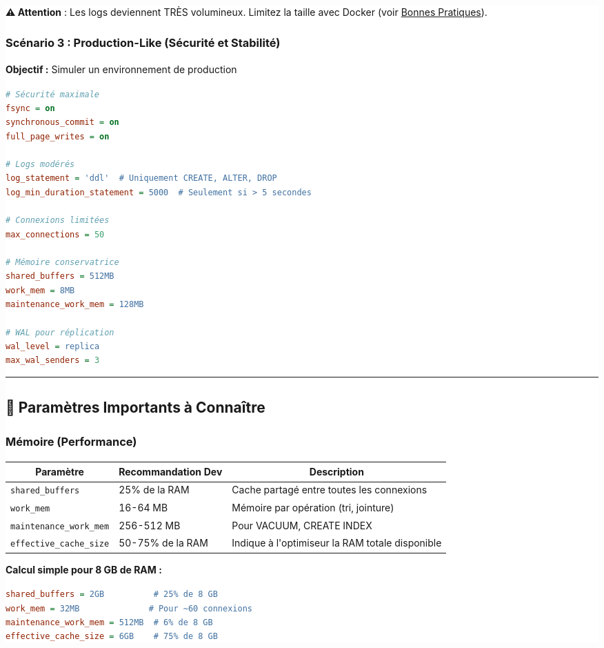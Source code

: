 **⚠️ Attention** : Les logs deviennent TRÈS volumineux. Limitez la taille avec Docker (voir [Bonnes Pratiques](/00-introduction/03-bonnes-pratiques.md)).

### Scénario 3 : Production-Like (Sécurité et Stabilité)

**Objectif :** Simuler un environnement de production

```ini
# Sécurité maximale
fsync = on
synchronous_commit = on
full_page_writes = on

# Logs modérés
log_statement = 'ddl'  # Uniquement CREATE, ALTER, DROP
log_min_duration_statement = 5000  # Seulement si > 5 secondes

# Connexions limitées
max_connections = 50

# Mémoire conservatrice
shared_buffers = 512MB
work_mem = 8MB
maintenance_work_mem = 128MB

# WAL pour réplication
wal_level = replica
max_wal_senders = 3
```

---

## 🔧 Paramètres Importants à Connaître

### Mémoire (Performance)

| Paramètre | Recommandation Dev | Description |
|-----------|-------------------|-------------|
| `shared_buffers` | 25% de la RAM | Cache partagé entre toutes les connexions |
| `work_mem` | 16-64 MB | Mémoire par opération (tri, jointure) |
| `maintenance_work_mem` | 256-512 MB | Pour VACUUM, CREATE INDEX |
| `effective_cache_size` | 50-75% de la RAM | Indique à l'optimiseur la RAM totale disponible |

**Calcul simple pour 8 GB de RAM :**
```ini
shared_buffers = 2GB          # 25% de 8 GB
work_mem = 32MB              # Pour ~60 connexions
maintenance_work_mem = 512MB  # 6% de 8 GB
effective_cache_size = 6GB    # 75% de 8 GB
```
